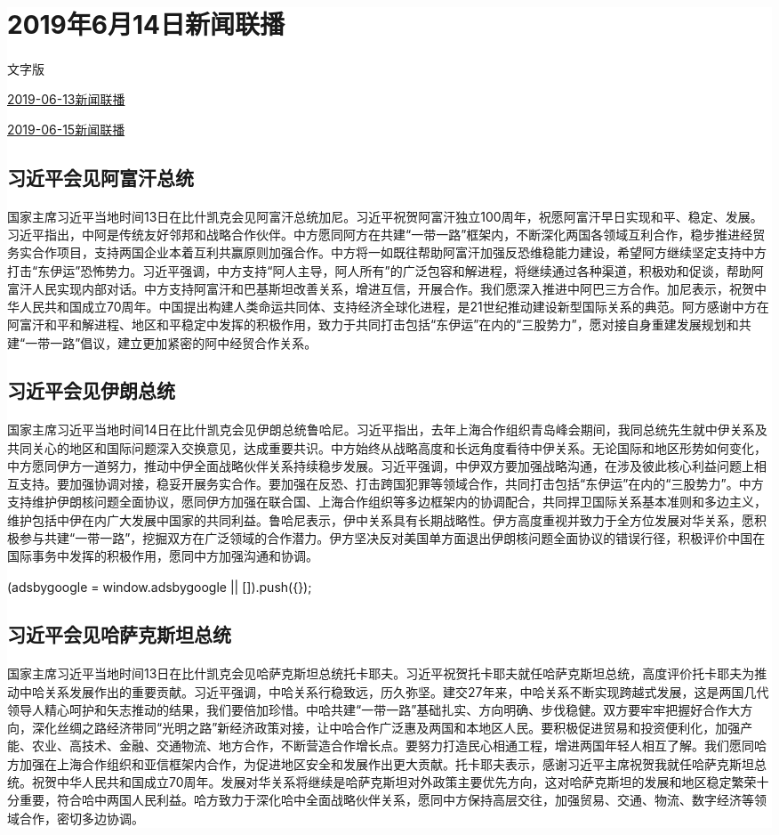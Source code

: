 







# 2019年6月14日新闻联播
 文字版








[2019-06-13新闻联播](/xinwenlianbo/20190613)


[2019-06-15新闻联播](/xinwenlianbo/20190615)





## 习近平会见阿富汗总统


国家主席习近平当地时间13日在比什凯克会见阿富汗总统加尼。习近平祝贺阿富汗独立100周年，祝愿阿富汗早日实现和平、稳定、发展。习近平指出，中阿是传统友好邻邦和战略合作伙伴。中方愿同阿方在共建“一带一路”框架内，不断深化两国各领域互利合作，稳步推进经贸务实合作项目，支持两国企业本着互利共赢原则加强合作。中方将一如既往帮助阿富汗加强反恐维稳能力建设，希望阿方继续坚定支持中方打击“东伊运”恐怖势力。习近平强调，中方支持“阿人主导，阿人所有”的广泛包容和解进程，将继续通过各种渠道，积极劝和促谈，帮助阿富汗人民实现内部对话。中方支持阿富汗和巴基斯坦改善关系，增进互信，开展合作。我们愿深入推进中阿巴三方合作。加尼表示，祝贺中华人民共和国成立70周年。中国提出构建人类命运共同体、支持经济全球化进程，是21世纪推动建设新型国际关系的典范。阿方感谢中方在阿富汗和平和解进程、地区和平稳定中发挥的积极作用，致力于共同打击包括“东伊运”在内的“三股势力”，愿对接自身重建发展规划和共建“一带一路”倡议，建立更加紧密的阿中经贸合作关系。


## 习近平会见伊朗总统


国家主席习近平当地时间14日在比什凯克会见伊朗总统鲁哈尼。习近平指出，去年上海合作组织青岛峰会期间，我同总统先生就中伊关系及共同关心的地区和国际问题深入交换意见，达成重要共识。中方始终从战略高度和长远角度看待中伊关系。无论国际和地区形势如何变化，中方愿同伊方一道努力，推动中伊全面战略伙伴关系持续稳步发展。习近平强调，中伊双方要加强战略沟通，在涉及彼此核心利益问题上相互支持。要加强协调对接，稳妥开展务实合作。要加强在反恐、打击跨国犯罪等领域合作，共同打击包括“东伊运”在内的“三股势力”。中方支持维护伊朗核问题全面协议，愿同伊方加强在联合国、上海合作组织等多边框架内的协调配合，共同捍卫国际关系基本准则和多边主义，维护包括中伊在内广大发展中国家的共同利益。鲁哈尼表示，伊中关系具有长期战略性。伊方高度重视并致力于全方位发展对华关系，愿积极参与共建“一带一路”，挖掘双方在广泛领域的合作潜力。伊方坚决反对美国单方面退出伊朗核问题全面协议的错误行径，积极评价中国在国际事务中发挥的积极作用，愿同中方加强沟通和协调。





 (adsbygoogle = window.adsbygoogle || []).push({});

 
## 习近平会见哈萨克斯坦总统


国家主席习近平当地时间13日在比什凯克会见哈萨克斯坦总统托卡耶夫。习近平祝贺托卡耶夫就任哈萨克斯坦总统，高度评价托卡耶夫为推动中哈关系发展作出的重要贡献。习近平强调，中哈关系行稳致远，历久弥坚。建交27年来，中哈关系不断实现跨越式发展，这是两国几代领导人精心呵护和矢志推动的结果，我们要倍加珍惜。中哈共建“一带一路”基础扎实、方向明确、步伐稳健。双方要牢牢把握好合作大方向，深化丝绸之路经济带同“光明之路”新经济政策对接，让中哈合作广泛惠及两国和本地区人民。要积极促进贸易和投资便利化，加强产能、农业、高技术、金融、交通物流、地方合作，不断营造合作增长点。要努力打造民心相通工程，增进两国年轻人相互了解。我们愿同哈方加强在上海合作组织和亚信框架内合作，为促进地区安全和发展作出更大贡献。托卡耶夫表示，感谢习近平主席祝贺我就任哈萨克斯坦总统。祝贺中华人民共和国成立70周年。发展对华关系将继续是哈萨克斯坦对外政策主要优先方向，这对哈萨克斯坦的发展和地区稳定繁荣十分重要，符合哈中两国人民利益。哈方致力于深化哈中全面战略伙伴关系，愿同中方保持高层交往，加强贸易、交通、物流、数字经济等领域合作，密切多边协调。

